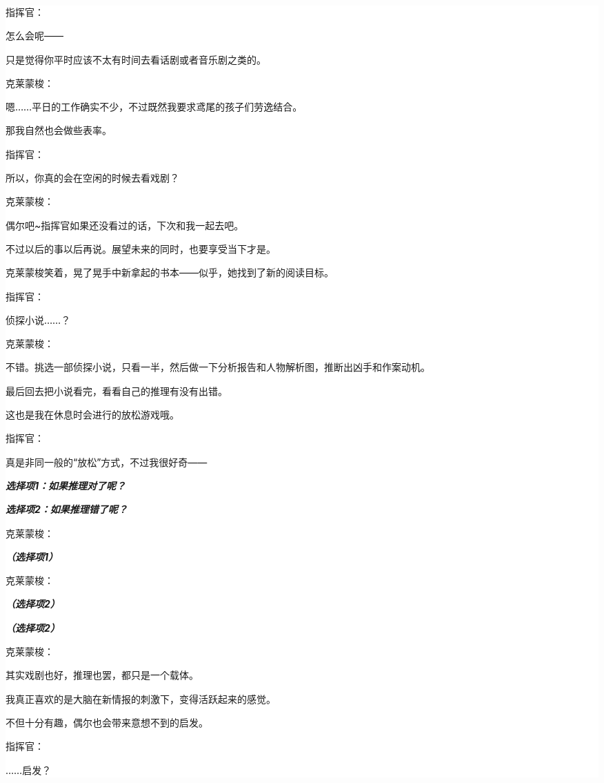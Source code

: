 指挥官：

怎么会呢——

只是觉得你平时应该不太有时间去看话剧或者音乐剧之类的。

克莱蒙梭：

嗯……平日的工作确实不少，不过既然我要求鸢尾的孩子们劳逸结合。

那我自然也会做些表率。

指挥官：

所以，你真的会在空闲的时候去看戏剧？

克莱蒙梭：

偶尔吧~指挥官如果还没看过的话，下次和我一起去吧。

不过以后的事以后再说。展望未来的同时，也要享受当下才是。

克莱蒙梭笑着，晃了晃手中新拿起的书本——似乎，她找到了新的阅读目标。

指挥官：

侦探小说……？

克莱蒙梭：

不错。挑选一部侦探小说，只看一半，然后做一下分析报告和人物解析图，推断出凶手和作案动机。

最后回去把小说看完，看看自己的推理有没有出错。

这也是我在休息时会进行的放松游戏哦。

指挥官：

真是非同一般的“放松”方式，不过我很好奇——

***选择项1：如果推理对了呢？***

***选择项2：如果推理错了呢？***

克莱蒙梭：

***（选择项1）***

克莱蒙梭：

***（选择项2）***

***（选择项2）***

克莱蒙梭：

其实戏剧也好，推理也罢，都只是一个载体。

我真正喜欢的是大脑在新情报的刺激下，变得活跃起来的感觉。

不但十分有趣，偶尔也会带来意想不到的启发。

指挥官：

……启发？
